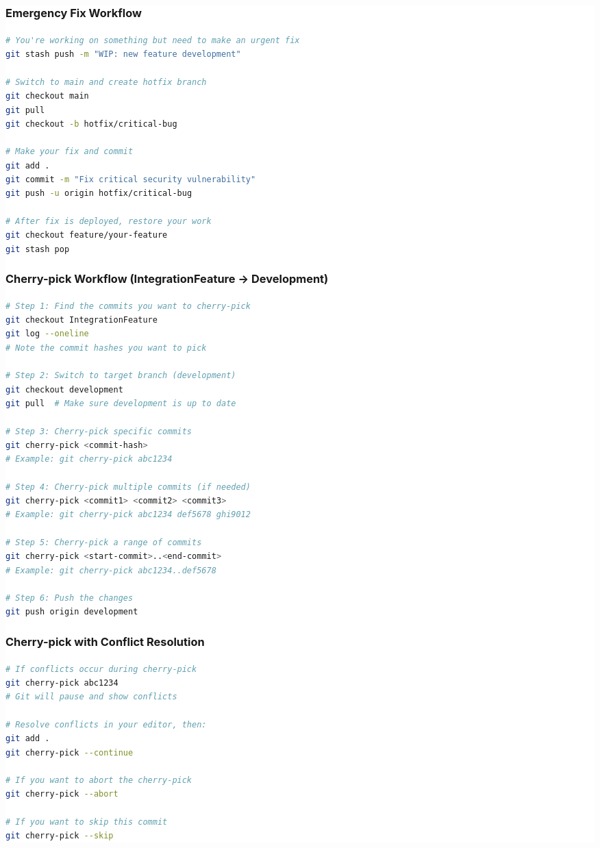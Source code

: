 ### Emergency Fix Workflow
```bash
# You're working on something but need to make an urgent fix
git stash push -m "WIP: new feature development"

# Switch to main and create hotfix branch
git checkout main
git pull
git checkout -b hotfix/critical-bug

# Make your fix and commit
git add .
git commit -m "Fix critical security vulnerability"
git push -u origin hotfix/critical-bug

# After fix is deployed, restore your work
git checkout feature/your-feature
git stash pop
```

### Cherry-pick Workflow (IntegrationFeature → Development)
```bash
# Step 1: Find the commits you want to cherry-pick
git checkout IntegrationFeature
git log --oneline
# Note the commit hashes you want to pick

# Step 2: Switch to target branch (development)
git checkout development
git pull  # Make sure development is up to date

# Step 3: Cherry-pick specific commits
git cherry-pick <commit-hash>
# Example: git cherry-pick abc1234

# Step 4: Cherry-pick multiple commits (if needed)
git cherry-pick <commit1> <commit2> <commit3>
# Example: git cherry-pick abc1234 def5678 ghi9012

# Step 5: Cherry-pick a range of commits
git cherry-pick <start-commit>..<end-commit>
# Example: git cherry-pick abc1234..def5678

# Step 6: Push the changes
git push origin development
```

### Cherry-pick with Conflict Resolution
```bash
# If conflicts occur during cherry-pick
git cherry-pick abc1234
# Git will pause and show conflicts

# Resolve conflicts in your editor, then:
git add .
git cherry-pick --continue

# If you want to abort the cherry-pick
git cherry-pick --abort

# If you want to skip this commit
git cherry-pick --skip
```
